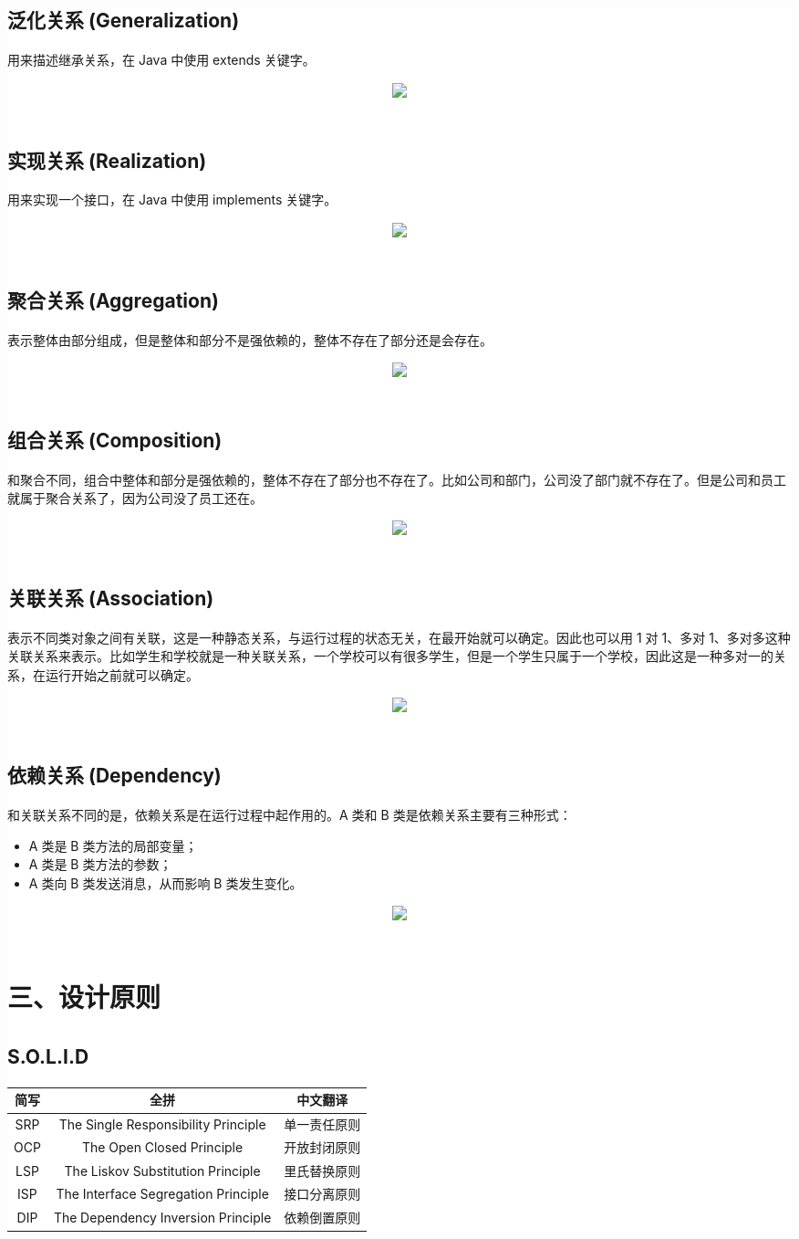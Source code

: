 ## 泛化关系 (Generalization)

用来描述继承关系，在 Java 中使用 extends 关键字。

<div align="center"> <img src="https://cs-notes-1256109796.cos.ap-guangzhou.myqcloud.com/c0874e0a-dba3-467e-9c86-dd9313e0843e.jpg" width="180px"> </div><br>

## 实现关系 (Realization)

用来实现一个接口，在 Java 中使用 implements 关键字。

<div align="center"> <img src="https://cs-notes-1256109796.cos.ap-guangzhou.myqcloud.com/83d466bd-946b-4430-854a-cf7b0696d4c8.jpg" width="170px"> </div><br>

## 聚合关系 (Aggregation)

表示整体由部分组成，但是整体和部分不是强依赖的，整体不存在了部分还是会存在。

<div align="center"> <img src="https://cs-notes-1256109796.cos.ap-guangzhou.myqcloud.com/a0ce43b7-afa8-4397-a96e-5c12a070f2ae.jpg" width="300px"> </div><br>

## 组合关系 (Composition)

和聚合不同，组合中整体和部分是强依赖的，整体不存在了部分也不存在了。比如公司和部门，公司没了部门就不存在了。但是公司和员工就属于聚合关系了，因为公司没了员工还在。

<div align="center"> <img src="https://cs-notes-1256109796.cos.ap-guangzhou.myqcloud.com/6a88a398-c494-41f5-bb62-9f7fb811df7c.jpg" width="280px"> </div><br>

## 关联关系 (Association)

表示不同类对象之间有关联，这是一种静态关系，与运行过程的状态无关，在最开始就可以确定。因此也可以用 1 对 1、多对 1、多对多这种关联关系来表示。比如学生和学校就是一种关联关系，一个学校可以有很多学生，但是一个学生只属于一个学校，因此这是一种多对一的关系，在运行开始之前就可以确定。

<div align="center"> <img src="https://cs-notes-1256109796.cos.ap-guangzhou.myqcloud.com/a3e4dc62-0da5-4d22-94f2-140078281812.jpg" width="200px"> </div><br>

## 依赖关系 (Dependency)

和关联关系不同的是，依赖关系是在运行过程中起作用的。A 类和 B 类是依赖关系主要有三种形式：

- A 类是 B 类方法的局部变量；
- A 类是 B 类方法的参数；
- A 类向 B 类发送消息，从而影响 B 类发生变化。

<div align="center"> <img src="https://cs-notes-1256109796.cos.ap-guangzhou.myqcloud.com/379444c9-f1d1-45cd-b7aa-b0c18427d388.jpg" width="330px"> </div><br>



# 三、设计原则

## S.O.L.I.D

| 简写 |                全拼                 |   中文翻译   |
| :--: | :---------------------------------: | :----------: |
| SRP  | The Single Responsibility Principle | 单一责任原则 |
| OCP  |      The Open Closed Principle      | 开放封闭原则 |
| LSP  |  The Liskov Substitution Principle  | 里氏替换原则 |
| ISP  | The Interface Segregation Principle | 接口分离原则 |
| DIP  | The Dependency Inversion Principle  | 依赖倒置原则 |
